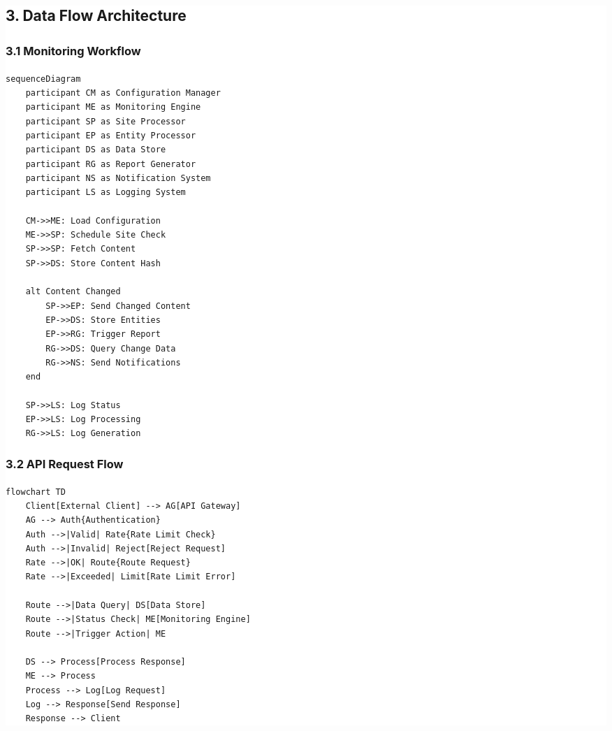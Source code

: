 ## 3. Data Flow Architecture

### 3.1 Monitoring Workflow
```mermaid
sequenceDiagram
    participant CM as Configuration Manager
    participant ME as Monitoring Engine
    participant SP as Site Processor
    participant EP as Entity Processor
    participant DS as Data Store
    participant RG as Report Generator
    participant NS as Notification System
    participant LS as Logging System
    
    CM->>ME: Load Configuration
    ME->>SP: Schedule Site Check
    SP->>SP: Fetch Content
    SP->>DS: Store Content Hash
    
    alt Content Changed
        SP->>EP: Send Changed Content
        EP->>DS: Store Entities
        EP->>RG: Trigger Report
        RG->>DS: Query Change Data
        RG->>NS: Send Notifications
    end
    
    SP->>LS: Log Status
    EP->>LS: Log Processing
    RG->>LS: Log Generation
```

### 3.2 API Request Flow
```mermaid
flowchart TD
    Client[External Client] --> AG[API Gateway]
    AG --> Auth{Authentication}
    Auth -->|Valid| Rate{Rate Limit Check}
    Auth -->|Invalid| Reject[Reject Request]
    Rate -->|OK| Route{Route Request}
    Rate -->|Exceeded| Limit[Rate Limit Error]
    
    Route -->|Data Query| DS[Data Store]
    Route -->|Status Check| ME[Monitoring Engine]
    Route -->|Trigger Action| ME
    
    DS --> Process[Process Response]
    ME --> Process
    Process --> Log[Log Request]
    Log --> Response[Send Response]
    Response --> Client
```
